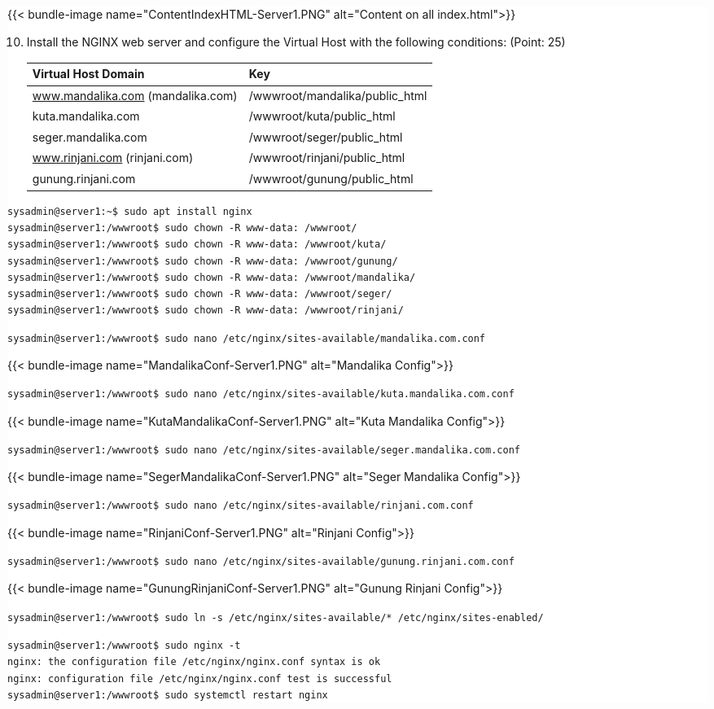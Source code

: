{{< bundle-image name="ContentIndexHTML-Server1.PNG" alt="Content on all index.html">}}
    

10. Install the NGINX web server and configure the Virtual Host with the following conditions:
(Point: 25)

     Virtual Host Domain               | Key
     ------                            | -----
     www.mandalika.com (mandalika.com) | /wwwroot/mandalika/public_html
     kuta.mandalika.com                | /wwwroot/kuta/public_html
     seger.mandalika.com               | /wwwroot/seger/public_html
     www.rinjani.com (rinjani.com)     | /wwwroot/rinjani/public_html
     gunung.rinjani.com                | /wwwroot/gunung/public_html


```HTML
sysadmin@server1:~$ sudo apt install nginx
sysadmin@server1:/wwwroot$ sudo chown -R www-data: /wwwroot/
sysadmin@server1:/wwwroot$ sudo chown -R www-data: /wwwroot/kuta/
sysadmin@server1:/wwwroot$ sudo chown -R www-data: /wwwroot/gunung/
sysadmin@server1:/wwwroot$ sudo chown -R www-data: /wwwroot/mandalika/
sysadmin@server1:/wwwroot$ sudo chown -R www-data: /wwwroot/seger/
sysadmin@server1:/wwwroot$ sudo chown -R www-data: /wwwroot/rinjani/
```

```HTML
sysadmin@server1:/wwwroot$ sudo nano /etc/nginx/sites-available/mandalika.com.conf
```
{{< bundle-image name="MandalikaConf-Server1.PNG" alt="Mandalika Config">}}

```HTML
sysadmin@server1:/wwwroot$ sudo nano /etc/nginx/sites-available/kuta.mandalika.com.conf
```
{{< bundle-image name="KutaMandalikaConf-Server1.PNG" alt="Kuta Mandalika Config">}}

```HTML
sysadmin@server1:/wwwroot$ sudo nano /etc/nginx/sites-available/seger.mandalika.com.conf
```
{{< bundle-image name="SegerMandalikaConf-Server1.PNG" alt="Seger Mandalika Config">}}

```HTML
sysadmin@server1:/wwwroot$ sudo nano /etc/nginx/sites-available/rinjani.com.conf
```
{{< bundle-image name="RinjaniConf-Server1.PNG" alt="Rinjani Config">}}

```HTML
sysadmin@server1:/wwwroot$ sudo nano /etc/nginx/sites-available/gunung.rinjani.com.conf
````
{{< bundle-image name="GunungRinjaniConf-Server1.PNG" alt="Gunung Rinjani Config">}}

```HTML
sysadmin@server1:/wwwroot$ sudo ln -s /etc/nginx/sites-available/* /etc/nginx/sites-enabled/
```

```HTML
sysadmin@server1:/wwwroot$ sudo nginx -t
nginx: the configuration file /etc/nginx/nginx.conf syntax is ok
nginx: configuration file /etc/nginx/nginx.conf test is successful
sysadmin@server1:/wwwroot$ sudo systemctl restart nginx
```
